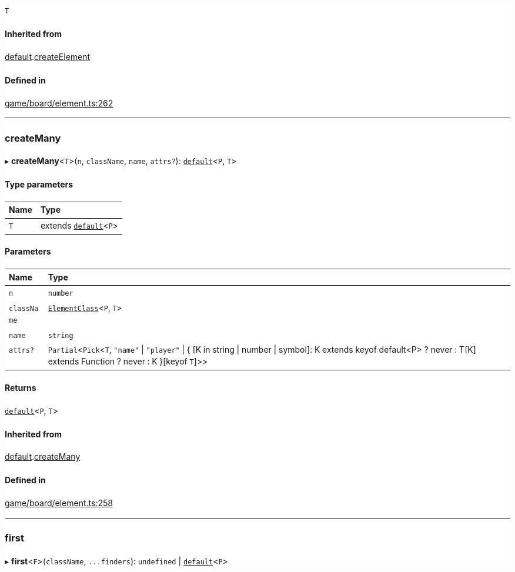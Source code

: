 `T`

#### Inherited from

[default](game_board_element.default.md).[createElement](game_board_element.default.md#createelement)

#### Defined in

[game/board/element.ts:262](https://github.com/aghull/boardzilla-core/blob/1935b1b/game/board/element.ts#L262)

___

### createMany

▸ **createMany**<`T`\>(`n`, `className`, `name`, `attrs?`): [`default`](game_board_element_collection.default.md)<`P`, `T`\>

#### Type parameters

| Name | Type |
| :------ | :------ |
| `T` | extends [`default`](game_board_element.default.md)<`P`\> |

#### Parameters

| Name | Type |
| :------ | :------ |
| `n` | `number` |
| `className` | [`ElementClass`](../modules/game_board_types.md#elementclass)<`P`, `T`\> |
| `name` | `string` |
| `attrs?` | `Partial`<`Pick`<`T`, ``"name"`` \| ``"player"`` \| { [K in string \| number \| symbol]: K extends keyof default<P\> ? never : T[K] extends Function ? never : K }[keyof `T`]\>\> |

#### Returns

[`default`](game_board_element_collection.default.md)<`P`, `T`\>

#### Inherited from

[default](game_board_element.default.md).[createMany](game_board_element.default.md#createmany)

#### Defined in

[game/board/element.ts:258](https://github.com/aghull/boardzilla-core/blob/1935b1b/game/board/element.ts#L258)

___

### first

▸ **first**<`F`\>(`className`, `...finders`): `undefined` \| [`default`](game_board_element.default.md)<`P`\>
